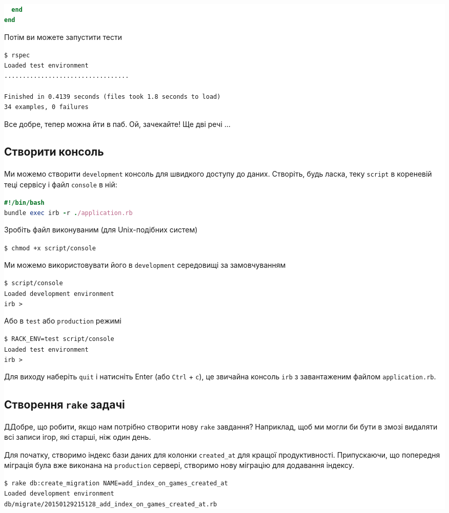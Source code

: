 ```ruby
  end
end
```

Потім ви можете запустити тести

    $ rspec
    Loaded test environment
    ..................................

    Finished in 0.4139 seconds (files took 1.8 seconds to load)
    34 examples, 0 failures

Все добре, тепер можна йти в паб. Ой, зачекайте! Ще дві речі ...

## <a name="create-console"></a>Створити консоль

Ми можемо створити `development` консоль для швидкого доступу до даних. Створіть, будь ласка, теку `script` в кореневій теці сервісу і файл `console` в ній:

```ruby
#!/bin/bash
bundle exec irb -r ./application.rb
```

Зробіть файл виконуваним (для Unix-подібних систем)

    $ chmod +x script/console

Ми можемо використовувати його в `development` середовищі за замовчуванням

    $ script/console
    Loaded development environment
    irb >

Або в `test` або `production` режимі

    $ RACK_ENV=test script/console
    Loaded test environment
    irb >

Для виходу наберіть `quit` і натисніть Enter (або `Ctrl` + `c`), це звичайна консоль `irb` з завантаженим файлом `application.rb`.

## <a name="add-custom-rake-task"></a>Створення `rake` задачі

ДДобре, що робити, якщо нам потрібно створити нову `rake` завдання? Наприклад, щоб ми могли би бути в змозі видаляти всі записи ігор, які старші, ніж один день.

Для початку, створимо індекс бази даних для колонки `created_at` для кращої продуктивності. Припускаючи, що попередня міграція була вже виконана на `production` сервері, створимо нову міграцію для додавання індексу.

    $ rake db:create_migration NAME=add_index_on_games_created_at
    Loaded development environment
    db/migrate/20150129215128_add_index_on_games_created_at.rb

